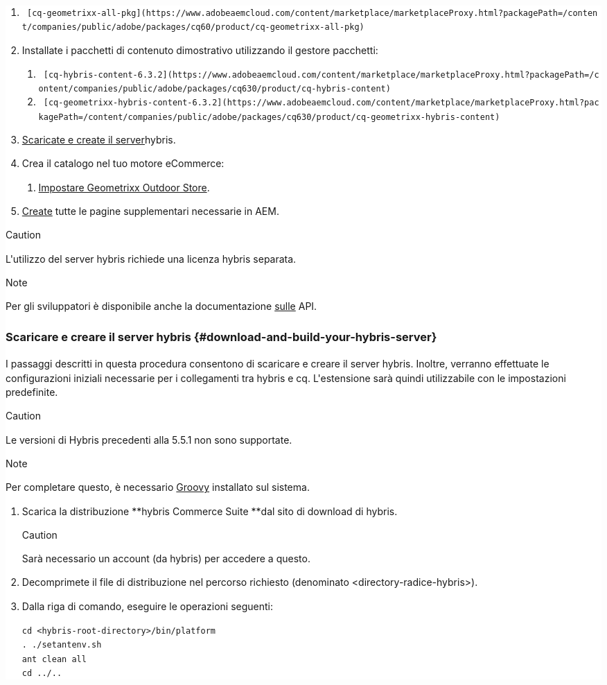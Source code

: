    1. ` [cq-geometrixx-all-pkg](https://www.adobeaemcloud.com/content/marketplace/marketplaceProxy.html?packagePath=/content/companies/public/adobe/packages/cq60/product/cq-geometrixx-all-pkg)`

1. Installate i pacchetti di contenuto dimostrativo utilizzando il gestore [](/help/sites-administering/package-manager.md)pacchetti:

   1. ` [cq-hybris-content-6.3.2](https://www.adobeaemcloud.com/content/marketplace/marketplaceProxy.html?packagePath=/content/companies/public/adobe/packages/cq630/product/cq-hybris-content)`
   1. ` [cq-geometrixx-hybris-content-6.3.2](https://www.adobeaemcloud.com/content/marketplace/marketplaceProxy.html?packagePath=/content/companies/public/adobe/packages/cq630/product/cq-geometrixx-hybris-content)`

1. [Scaricate e create il server](#download-and-build-your-hybris-server)hybris.
1. Crea il catalogo nel tuo motore eCommerce:

   1. [Impostare Geometrixx Outdoor Store](#setup-the-geometrixx-outdoors-store).

1. [Create](/help/sites-authoring/page-authoring.md) tutte le pagine supplementari necessarie in AEM.

>[!CAUTION]
>
>L&#39;utilizzo del server hybris richiede una licenza hybris separata.

>[!NOTE]
>
>Per gli sviluppatori è disponibile anche la documentazione [sulle](/help/sites-developing/ecommerce.md#api-documentation) API.

### Scaricare e creare il server hybris {#download-and-build-your-hybris-server}

I passaggi descritti in questa procedura consentono di scaricare e creare il server hybris. Inoltre, verranno effettuate le configurazioni iniziali necessarie per i collegamenti tra hybris e cq. L&#39;estensione sarà quindi utilizzabile con le impostazioni predefinite.

>[!CAUTION]
>
>Le versioni di Hybris precedenti alla 5.5.1 non sono supportate.

>[!NOTE]
>
>Per completare questo, è necessario [Groovy](https://groovy-lang.org/) installato sul sistema.

1. Scarica la distribuzione **hybris Commerce Suite **dal sito di download di hybris.

   >[!CAUTION]
   >
   >Sarà necessario un account (da hybris) per accedere a questo.

1. Decomprimete il file di distribuzione nel percorso richiesto (denominato &lt;directory-radice-hybris>).
1. Dalla riga di comando, eseguire le operazioni seguenti:

   ```shell
   cd <hybris-root-directory>/bin/platform
   . ./setantenv.sh
   ant clean all
   cd ../..
   ```
